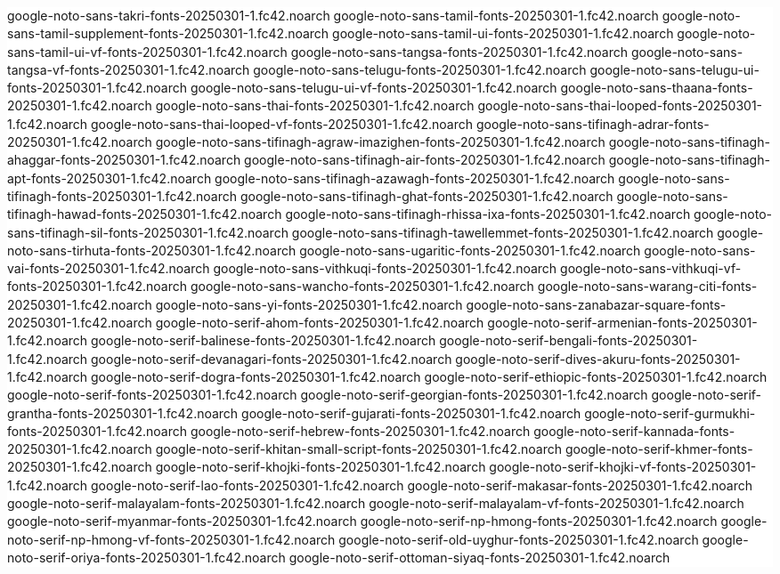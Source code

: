  google-noto-sans-takri-fonts-20250301-1.fc42.noarch
  google-noto-sans-tamil-fonts-20250301-1.fc42.noarch
  google-noto-sans-tamil-supplement-fonts-20250301-1.fc42.noarch
  google-noto-sans-tamil-ui-fonts-20250301-1.fc42.noarch
  google-noto-sans-tamil-ui-vf-fonts-20250301-1.fc42.noarch
  google-noto-sans-tangsa-fonts-20250301-1.fc42.noarch
  google-noto-sans-tangsa-vf-fonts-20250301-1.fc42.noarch
  google-noto-sans-telugu-fonts-20250301-1.fc42.noarch
  google-noto-sans-telugu-ui-fonts-20250301-1.fc42.noarch
  google-noto-sans-telugu-ui-vf-fonts-20250301-1.fc42.noarch
  google-noto-sans-thaana-fonts-20250301-1.fc42.noarch
  google-noto-sans-thai-fonts-20250301-1.fc42.noarch
  google-noto-sans-thai-looped-fonts-20250301-1.fc42.noarch
  google-noto-sans-thai-looped-vf-fonts-20250301-1.fc42.noarch
  google-noto-sans-tifinagh-adrar-fonts-20250301-1.fc42.noarch
  google-noto-sans-tifinagh-agraw-imazighen-fonts-20250301-1.fc42.noarch
  google-noto-sans-tifinagh-ahaggar-fonts-20250301-1.fc42.noarch
  google-noto-sans-tifinagh-air-fonts-20250301-1.fc42.noarch
  google-noto-sans-tifinagh-apt-fonts-20250301-1.fc42.noarch
  google-noto-sans-tifinagh-azawagh-fonts-20250301-1.fc42.noarch
  google-noto-sans-tifinagh-fonts-20250301-1.fc42.noarch
  google-noto-sans-tifinagh-ghat-fonts-20250301-1.fc42.noarch
  google-noto-sans-tifinagh-hawad-fonts-20250301-1.fc42.noarch
  google-noto-sans-tifinagh-rhissa-ixa-fonts-20250301-1.fc42.noarch
  google-noto-sans-tifinagh-sil-fonts-20250301-1.fc42.noarch
  google-noto-sans-tifinagh-tawellemmet-fonts-20250301-1.fc42.noarch
  google-noto-sans-tirhuta-fonts-20250301-1.fc42.noarch
  google-noto-sans-ugaritic-fonts-20250301-1.fc42.noarch
  google-noto-sans-vai-fonts-20250301-1.fc42.noarch
  google-noto-sans-vithkuqi-fonts-20250301-1.fc42.noarch
  google-noto-sans-vithkuqi-vf-fonts-20250301-1.fc42.noarch
  google-noto-sans-wancho-fonts-20250301-1.fc42.noarch
  google-noto-sans-warang-citi-fonts-20250301-1.fc42.noarch
  google-noto-sans-yi-fonts-20250301-1.fc42.noarch
  google-noto-sans-zanabazar-square-fonts-20250301-1.fc42.noarch
  google-noto-serif-ahom-fonts-20250301-1.fc42.noarch
  google-noto-serif-armenian-fonts-20250301-1.fc42.noarch
  google-noto-serif-balinese-fonts-20250301-1.fc42.noarch
  google-noto-serif-bengali-fonts-20250301-1.fc42.noarch
  google-noto-serif-devanagari-fonts-20250301-1.fc42.noarch
  google-noto-serif-dives-akuru-fonts-20250301-1.fc42.noarch
  google-noto-serif-dogra-fonts-20250301-1.fc42.noarch
  google-noto-serif-ethiopic-fonts-20250301-1.fc42.noarch
  google-noto-serif-fonts-20250301-1.fc42.noarch
  google-noto-serif-georgian-fonts-20250301-1.fc42.noarch
  google-noto-serif-grantha-fonts-20250301-1.fc42.noarch
  google-noto-serif-gujarati-fonts-20250301-1.fc42.noarch
  google-noto-serif-gurmukhi-fonts-20250301-1.fc42.noarch
  google-noto-serif-hebrew-fonts-20250301-1.fc42.noarch
  google-noto-serif-kannada-fonts-20250301-1.fc42.noarch
  google-noto-serif-khitan-small-script-fonts-20250301-1.fc42.noarch
  google-noto-serif-khmer-fonts-20250301-1.fc42.noarch
  google-noto-serif-khojki-fonts-20250301-1.fc42.noarch
  google-noto-serif-khojki-vf-fonts-20250301-1.fc42.noarch
  google-noto-serif-lao-fonts-20250301-1.fc42.noarch
  google-noto-serif-makasar-fonts-20250301-1.fc42.noarch
  google-noto-serif-malayalam-fonts-20250301-1.fc42.noarch
  google-noto-serif-malayalam-vf-fonts-20250301-1.fc42.noarch
  google-noto-serif-myanmar-fonts-20250301-1.fc42.noarch
  google-noto-serif-np-hmong-fonts-20250301-1.fc42.noarch
  google-noto-serif-np-hmong-vf-fonts-20250301-1.fc42.noarch
  google-noto-serif-old-uyghur-fonts-20250301-1.fc42.noarch
  google-noto-serif-oriya-fonts-20250301-1.fc42.noarch
  google-noto-serif-ottoman-siyaq-fonts-20250301-1.fc42.noarch